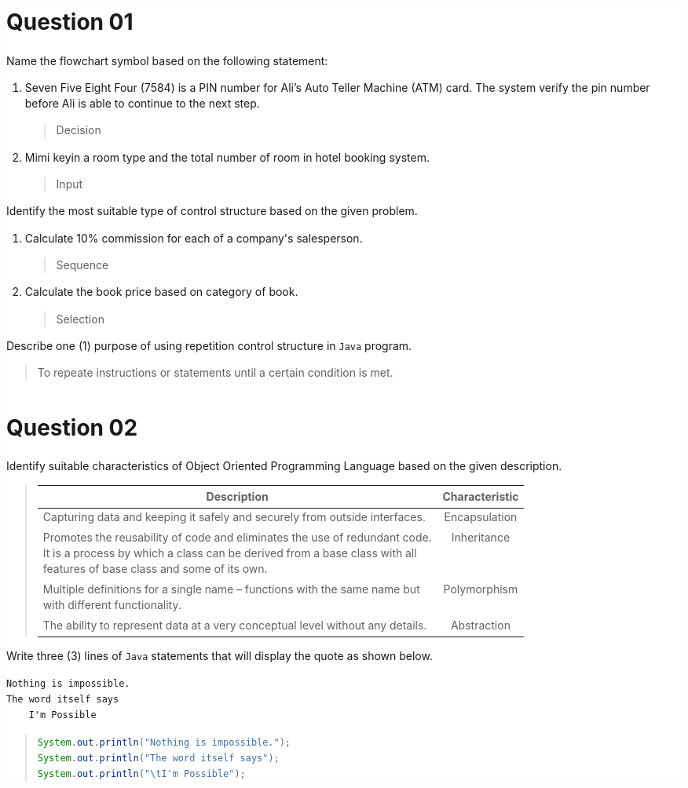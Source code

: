 # **Question 01**

Name the flowchart symbol based on the following statement:

1. Seven Five Eight Four (7584) is a PIN number for Ali’s Auto Teller Machine (ATM) card. The system verify the pin number before Ali is able to continue to the next step.

    > Decision

2. Mimi keyin a room type and the total number of room in hotel booking
system.

    > Input

Identify the most suitable type of control structure based on the given problem.

1. Calculate 10% commission for each of a company's salesperson.

    > Sequence

2. Calculate the book price based on category of book.

    > Selection

Describe one (1) purpose of using repetition control structure in `Java` program.

> To repeate instructions or statements until a certain condition is met.

# **Question 02**

Identify suitable characteristics of Object Oriented Programming Language based on the given description.

> | Description | Characteristic |
> | --- | :---: |
> | Capturing data and keeping it safely and securely from outside interfaces. | Encapsulation |
> | Promotes the reusability of code and eliminates the use of redundant code.<br>It is a process by which a class can be derived from a base class with all<br>features of base class and some of its own. | Inheritance |
> | Multiple definitions for a single name – functions with the same name but<br>with different functionality. | Polymorphism |
> | The ability to represent data at a very conceptual level without any details. | Abstraction |

Write three (3) lines of `Java` statements that will display the quote as shown below.

```markdown
Nothing is impossible.
The word itself says
    I'm Possible
```

> ```java
> System.out.println("Nothing is impossible.");
> System.out.println("The word itself says");
> System.out.println("\tI'm Possible");
> ```
